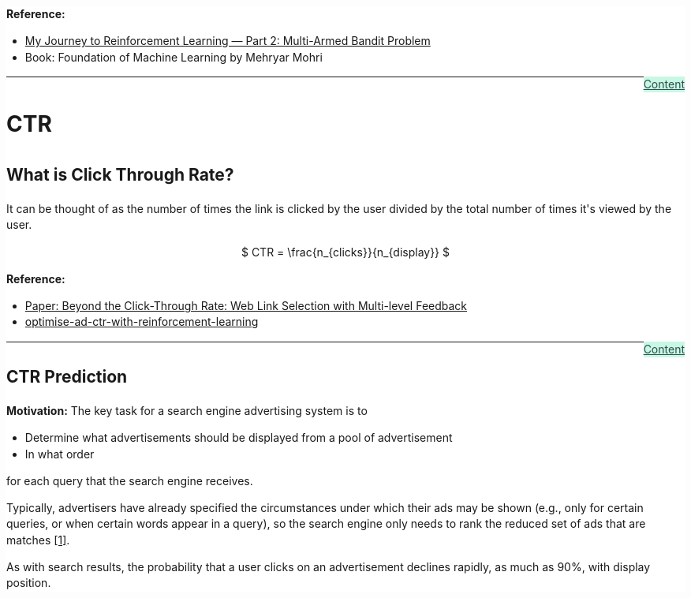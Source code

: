 
**Reference:**

- [My Journey to Reinforcement Learning — Part 2: Multi-Armed Bandit Problem](https://towardsdatascience.com/my-journey-to-reinforcement-learning-part-2-multi-armed-bandit-problem-eefe1afab73c)
- Book: Foundation of Machine Learning by Mehryar Mohri 

<a href="#Top" style="color:#2F4F4F;background-color: #c8f7e4;float: right;">Content</a>

----

# CTR 

## What is Click Through Rate?

It can be thought of as the number of times the link is clicked by the user divided by the total number of times it's viewed by the user.

<center>

$
CTR = \frac{n_{clicks}}{n_{display}}
$

</center>

**Reference:**

- [Paper: Beyond the Click-Through Rate: Web Link Selection with Multi-level Feedback](https://www.ijcai.org/Proceedings/2018/0459.pdf)
- [optimise-ad-ctr-with-reinforcement-learning](https://dimensionless.in/how-to-optimise-ad-ctr-with-reinforcement-learning/)


<a href="#Top" style="color:#2F4F4F;background-color: #c8f7e4;float: right;">Content</a>

----

## CTR Prediction

**Motivation:** The key task for a search engine advertising system is to 
- Determine what advertisements should be displayed from a pool of advertisement
- In what order 

for each query that the search engine receives. 

Typically, advertisers have already specified the circumstances under which their ads may be shown (e.g., only for certain queries, or when certain words appear in a query), so the search engine only needs to rank the reduced set of ads that are matches [[1]](#1).

As with search results, the probability that a user clicks on an advertisement declines rapidly, as much as $90\%$, with display position. 

<center>